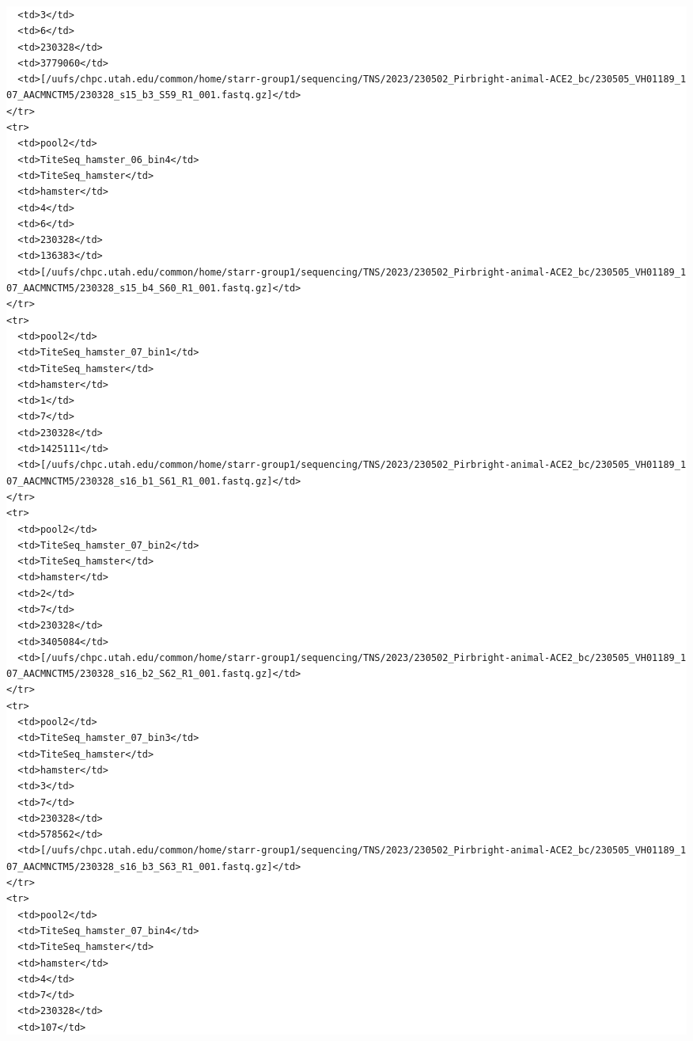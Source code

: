       <td>3</td>
      <td>6</td>
      <td>230328</td>
      <td>3779060</td>
      <td>[/uufs/chpc.utah.edu/common/home/starr-group1/sequencing/TNS/2023/230502_Pirbright-animal-ACE2_bc/230505_VH01189_107_AACMNCTM5/230328_s15_b3_S59_R1_001.fastq.gz]</td>
    </tr>
    <tr>
      <td>pool2</td>
      <td>TiteSeq_hamster_06_bin4</td>
      <td>TiteSeq_hamster</td>
      <td>hamster</td>
      <td>4</td>
      <td>6</td>
      <td>230328</td>
      <td>136383</td>
      <td>[/uufs/chpc.utah.edu/common/home/starr-group1/sequencing/TNS/2023/230502_Pirbright-animal-ACE2_bc/230505_VH01189_107_AACMNCTM5/230328_s15_b4_S60_R1_001.fastq.gz]</td>
    </tr>
    <tr>
      <td>pool2</td>
      <td>TiteSeq_hamster_07_bin1</td>
      <td>TiteSeq_hamster</td>
      <td>hamster</td>
      <td>1</td>
      <td>7</td>
      <td>230328</td>
      <td>1425111</td>
      <td>[/uufs/chpc.utah.edu/common/home/starr-group1/sequencing/TNS/2023/230502_Pirbright-animal-ACE2_bc/230505_VH01189_107_AACMNCTM5/230328_s16_b1_S61_R1_001.fastq.gz]</td>
    </tr>
    <tr>
      <td>pool2</td>
      <td>TiteSeq_hamster_07_bin2</td>
      <td>TiteSeq_hamster</td>
      <td>hamster</td>
      <td>2</td>
      <td>7</td>
      <td>230328</td>
      <td>3405084</td>
      <td>[/uufs/chpc.utah.edu/common/home/starr-group1/sequencing/TNS/2023/230502_Pirbright-animal-ACE2_bc/230505_VH01189_107_AACMNCTM5/230328_s16_b2_S62_R1_001.fastq.gz]</td>
    </tr>
    <tr>
      <td>pool2</td>
      <td>TiteSeq_hamster_07_bin3</td>
      <td>TiteSeq_hamster</td>
      <td>hamster</td>
      <td>3</td>
      <td>7</td>
      <td>230328</td>
      <td>578562</td>
      <td>[/uufs/chpc.utah.edu/common/home/starr-group1/sequencing/TNS/2023/230502_Pirbright-animal-ACE2_bc/230505_VH01189_107_AACMNCTM5/230328_s16_b3_S63_R1_001.fastq.gz]</td>
    </tr>
    <tr>
      <td>pool2</td>
      <td>TiteSeq_hamster_07_bin4</td>
      <td>TiteSeq_hamster</td>
      <td>hamster</td>
      <td>4</td>
      <td>7</td>
      <td>230328</td>
      <td>107</td>